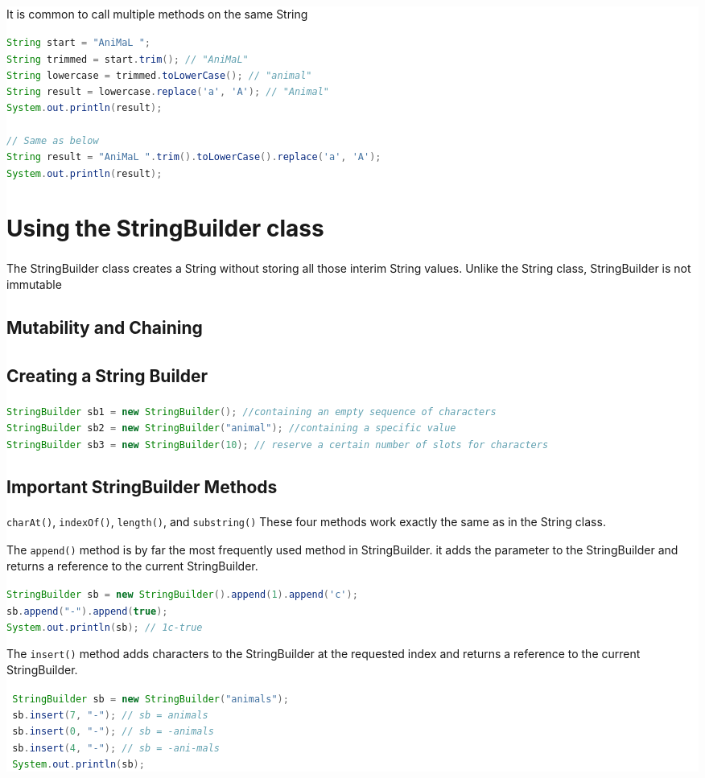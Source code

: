 It is common to call multiple methods on the same String

```java
String start = "AniMaL ";
String trimmed = start.trim(); // "AniMaL"
String lowercase = trimmed.toLowerCase(); // "animal"
String result = lowercase.replace('a', 'A'); // "Animal"
System.out.println(result);

// Same as below
String result = "AniMaL ".trim().toLowerCase().replace('a', 'A');
System.out.println(result);
```

# Using the StringBuilder class

The StringBuilder class creates a String without storing all those interim String values. Unlike the String class, StringBuilder is not immutable

## Mutability and Chaining

## Creating a String Builder

```java
StringBuilder sb1 = new StringBuilder(); //containing an empty sequence of characters
StringBuilder sb2 = new StringBuilder("animal"); //containing a specific value
StringBuilder sb3 = new StringBuilder(10); // reserve a certain number of slots for characters
```

## Important StringBuilder Methods

`charAt()`, `indexOf()`, `length()`, and `substring()`
These four methods work exactly the same as in the String class.

The `append()` method is by far the most frequently used method in StringBuilder.
it adds the parameter to the StringBuilder and returns a reference to the current StringBuilder.

```java
StringBuilder sb = new StringBuilder().append(1).append('c');
sb.append("-").append(true);
System.out.println(sb); // 1c-true
```

The `insert()` method adds characters to the StringBuilder at the requested index and
returns a reference to the current StringBuilder.

```java
 StringBuilder sb = new StringBuilder("animals");
 sb.insert(7, "-"); // sb = animals
 sb.insert(0, "-"); // sb = -animals
 sb.insert(4, "-"); // sb = -ani-mals
 System.out.println(sb);
```
